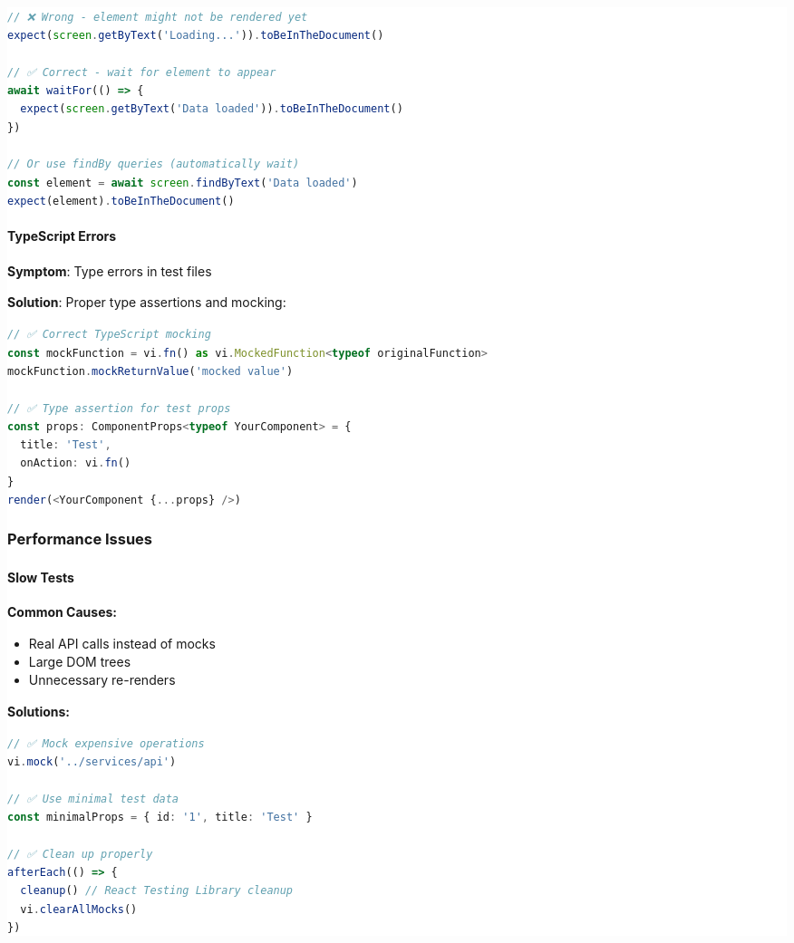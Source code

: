 ```typescript
// ❌ Wrong - element might not be rendered yet
expect(screen.getByText('Loading...')).toBeInTheDocument()

// ✅ Correct - wait for element to appear
await waitFor(() => {
  expect(screen.getByText('Data loaded')).toBeInTheDocument()
})

// Or use findBy queries (automatically wait)
const element = await screen.findByText('Data loaded')
expect(element).toBeInTheDocument()
```

#### TypeScript Errors

**Symptom**: Type errors in test files

**Solution**: Proper type assertions and mocking:

```typescript
// ✅ Correct TypeScript mocking
const mockFunction = vi.fn() as vi.MockedFunction<typeof originalFunction>
mockFunction.mockReturnValue('mocked value')

// ✅ Type assertion for test props
const props: ComponentProps<typeof YourComponent> = {
  title: 'Test',
  onAction: vi.fn()
}
render(<YourComponent {...props} />)
```

### Performance Issues

#### Slow Tests

**Common Causes:**
- Real API calls instead of mocks
- Large DOM trees
- Unnecessary re-renders

**Solutions:**
```typescript
// ✅ Mock expensive operations
vi.mock('../services/api')

// ✅ Use minimal test data
const minimalProps = { id: '1', title: 'Test' }

// ✅ Clean up properly
afterEach(() => {
  cleanup() // React Testing Library cleanup
  vi.clearAllMocks()
})
```

